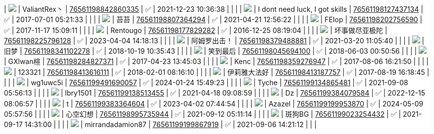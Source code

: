 | ![](https://avatars.steamstatic.com/de7aed4299406a52b01b0fc087ec5eb1d380b7e7.jpg) | ValiantRex丶                    | [76561198842860335](https://steamcommunity.com/profiles/76561198842860335/) | ✅           | 2021-12-23 10:36:38 |                |          |
| ![](https://avatars.steamstatic.com/4ab3db0761bdfb0b02c32de00e0924e1270cf81a.jpg) | I dont need luck, I got skills | [76561198127437134](https://steamcommunity.com/profiles/76561198127437134/) | ✅           | 2017-07-01 05:21:33 |                |          |
| ![](https://avatars.steamstatic.com/dc159993f9c38b3507fbd4b721ab30c0ce4c7e94.jpg) | 苔苔                             | [76561198807364294](https://steamcommunity.com/profiles/76561198807364294/) | ✅           | 2021-04-21 12:56:22 |                |          |
| ![](https://avatars.steamstatic.com/d8f0ed0daad9294e078e562ac997d7dc421afbaf.jpg) | FEIop                          | [76561198202756590](https://steamcommunity.com/profiles/76561198202756590/) | ✅           | 2017-11-17 15:09:11 |                |          |
| ![](https://avatars.steamstatic.com/db94892669ccf87c37020de73b6764171afe9cd7.jpg) | Rentougo                       | [76561198177829282](https://steamcommunity.com/profiles/76561198177829282/) | ✅           | 2016-12-25 08:19:04 |                |          |
| ![](https://avatars.steamstatic.com/853ec2407db085254bd6ed4b79a827c4b0cf8e70.jpg) | 坏事做尽亚极陀                        | [76561198225796128](https://steamcommunity.com/profiles/76561198225796128/) | ✅           | 2023-04-04 14:18:13 |                |          |
| ![](https://avatars.steamstatic.com/79a8119bd2a027755f93872d0d09b959909a0405.jpg) | 阿姆罗出击！                         | [76561198379488881](https://steamcommunity.com/profiles/76561198379488881/) | ✅           | 2021-03-20 11:05:40 |                |          |
| ![](https://avatars.steamstatic.com/b8a6f62b8b7bd48279016ddb5616f9a555b0cf5d.jpg) | 旧梦                             | [76561198341102278](https://steamcommunity.com/profiles/76561198341102278/) | ✅           | 2018-10-19 10:35:43 |                |          |
| ![](https://avatars.steamstatic.com/0f94dc213c48aa9697b3cd073e35368268499888.jpg) | 笑到最后                           | [76561198045694100](https://steamcommunity.com/profiles/76561198045694100/) | ✅           | 2018-06-03 00:50:56 |                |          |
| ![](https://avatars.steamstatic.com/06c677ed6c13950f32a6366208555a866d821ad0.jpg) | GXlwan楦                        | [76561198284827371](https://steamcommunity.com/profiles/76561198284827371/) | ✅           | 2017-04-23 13:45:03 |                |          |
| ![](https://avatars.steamstatic.com/b670e5c907034f835b321fdf80cad8ab4240d3c1.jpg) | Kenc                           | [76561198359276947](https://steamcommunity.com/profiles/76561198359276947/) | ✅           | 2017-08-06 16:21:50 |                |          |
| ![](https://avatars.steamstatic.com/ab6f13ad007de69a6fdc079107c590f064ea035d.jpg) | 123321                         | [76561198413616111](https://steamcommunity.com/profiles/76561198413616111/) | ✅           | 2018-02-01 08:16:10 |                |          |
| ![](https://avatars.steamstatic.com/1004d72452d1970597e143fd43093a82ec8202d3.jpg) | 伊莉雅大法好                         | [76561198413187757](https://steamcommunity.com/profiles/76561198413187757/) | ✅           | 2017-08-19 16:18:45 |                |          |
| ![](https://avatars.steamstatic.com/fef49e7fa7e1997310d705b2a6158ff8dc1cdfeb.jpg) | wg1uwc5i                       | [76561199491690057](https://steamcommunity.com/profiles/76561199491690057/) | ✅           | 2024-01-24 15:49:23 |                |          |
| ![](https://avatars.steamstatic.com/12ea6ecd7e0b241345564ba2e6e1fb61160669e2.jpg) | Tyche                          | [76561199134865481](https://steamcommunity.com/profiles/76561199134865481/) | ✅           | 2021-09-08 05:56:13 |                |          |
| ![](https://avatars.steamstatic.com/fef49e7fa7e1997310d705b2a6158ff8dc1cdfeb.jpg) | lbry1501                       | [76561199138513455](https://steamcommunity.com/profiles/76561199138513455/) | ✅           | 2021-04-18 09:08:59 |                |          |
| ![](https://avatars.steamstatic.com/bc21368f0228b059bc67d70087c249d1794b4113.jpg) | Dz                             | [76561199384079584](https://steamcommunity.com/profiles/76561199384079584/) | ✅           | 2022-12-15 08:06:57 |                |          |
| ![](https://avatars.steamstatic.com/fef49e7fa7e1997310d705b2a6158ff8dc1cdfeb.jpg) | t                              | [76561199383364604](https://steamcommunity.com/profiles/76561199383364604/) | ✅           | 2023-04-02 07:44:54 |                |          |
| ![](https://avatars.steamstatic.com/20e52b34e8015fdd6df8f533c3078c57303a29d1.jpg) | Azazel                         | [76561199199953870](https://steamcommunity.com/profiles/76561199199953870/) | ✅           | 2024-05-09 05:57:56 |                |          |
| ![](https://avatars.steamstatic.com/ed11127d02052a1a0a2c2e5a63515aecd4aa1708.jpg) | 心空幻想                           | [76561198995735944](https://steamcommunity.com/profiles/76561198995735944/) | ✅           | 2021-09-12 05:11:14 |                |          |
| ![](https://avatars.steamstatic.com/ffc11b87feaee6d77715747b825be26eff406862.jpg) | 斑狗BG                           | [76561199023254432](https://steamcommunity.com/profiles/76561199023254432/) | ✅           | 2021-09-17 14:31:00 |                |          |
| ![](https://avatars.steamstatic.com/fef49e7fa7e1997310d705b2a6158ff8dc1cdfeb.jpg) | mirrandadamion87               | [76561199199867919](https://steamcommunity.com/profiles/76561199199867919/) | ✅           | 2021-09-06 14:21:12 |                |          |